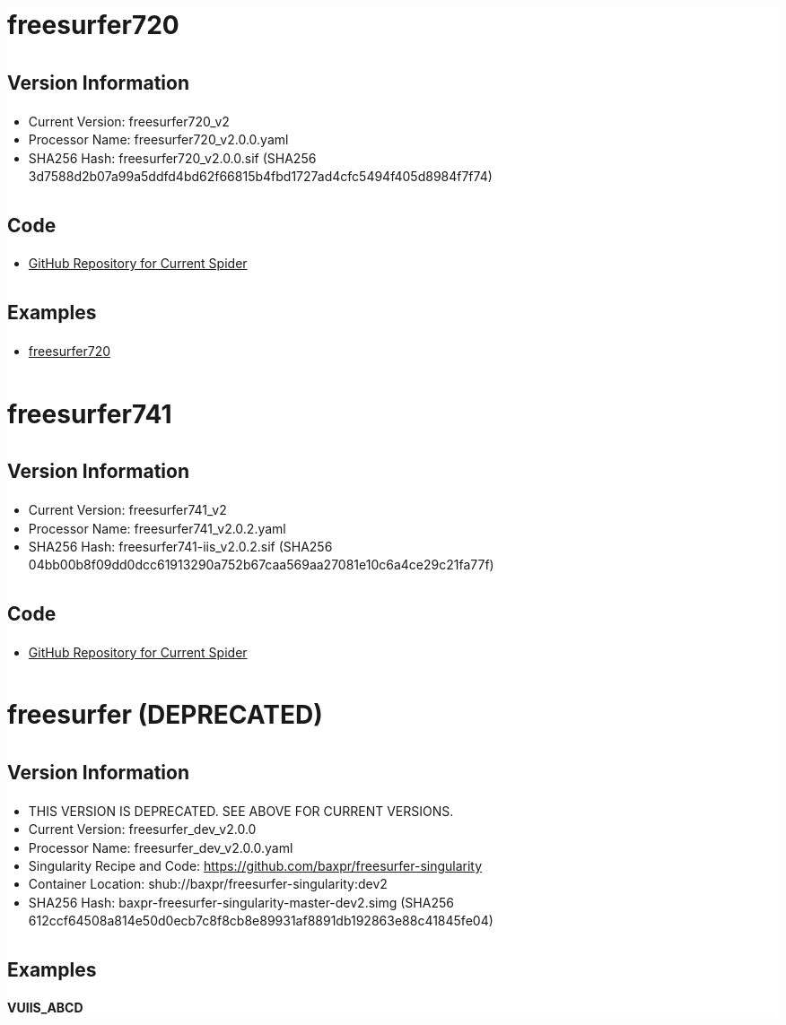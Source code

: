 # freesurfer720

## Version Information

- Current Version: freesurfer720_v2
- Processor Name: freesurfer720_v2.0.0.yaml
- SHA256 Hash: freesurfer720_v2.0.0.sif (SHA256 3d7588d2b07a99a5ddfd4bd62f66815b4fbd1727ad4cfc5494f405d8984f7f74)

## Code

- [GitHub Repository for Current Spider](https://github.com/baxpr/freesurfer720)

## Examples

- [freesurfer720](pdfs/freesurfer720.pdf)

# freesurfer741

## Version Information

- Current Version: freesurfer741_v2
- Processor Name: freesurfer741_v2.0.2.yaml
- SHA256 Hash: freesurfer741-iis_v2.0.2.sif (SHA256 04bb00b8f09dd0dcc61913290a752b67caa569aa27081e10c6a4ce29c21fa77f)

## Code

- [GitHub Repository for Current Spider](https://github.com/baxpr/freesurfer-iis)

# freesurfer (DEPRECATED)

## Version Information

- THIS VERSION IS DEPRECATED. SEE ABOVE FOR CURRENT VERSIONS.
- Current Version: freesurfer_dev_v2.0.0
- Processor Name: freesurfer_dev_v2.0.0.yaml
- Singularity Recipe and Code: https://github.com/baxpr/freesurfer-singularity
- Container Location: shub://baxpr/freesurfer-singularity:dev2
- SHA256 Hash: baxpr-freesurfer-singularity-master-dev2.simg (SHA256 612ccf64508a814e50d0ecb7c8f8cb8e89931af8891db192863e88c41845fe04)

## Examples

**VUIIS_ABCD**
